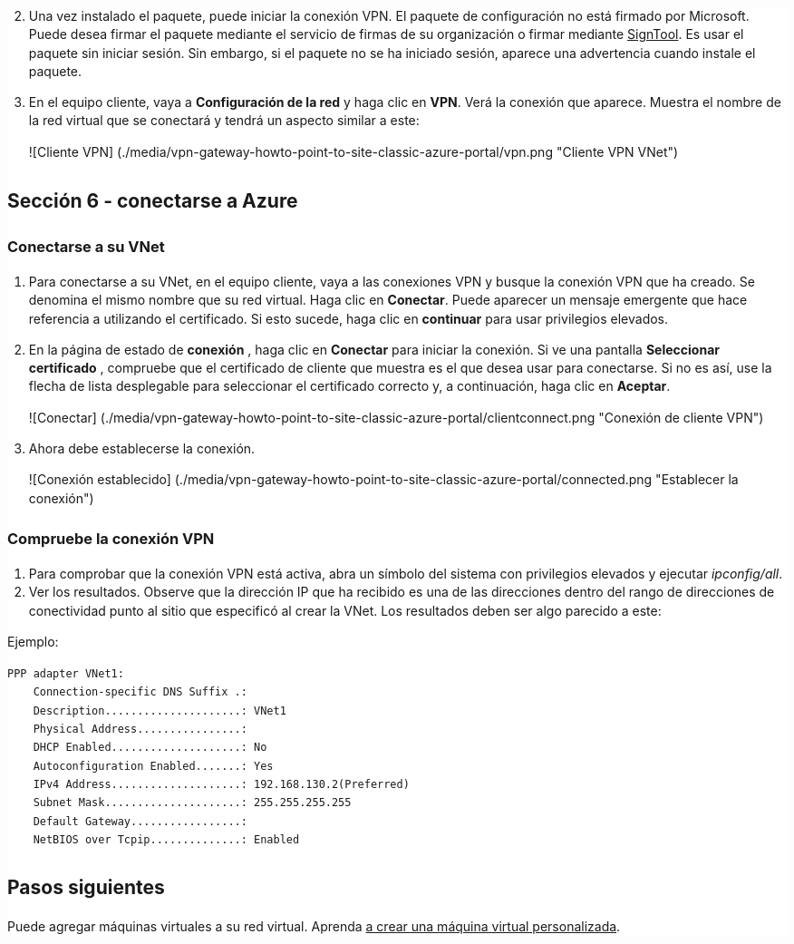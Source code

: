 2. Una vez instalado el paquete, puede iniciar la conexión VPN. El paquete de configuración no está firmado por Microsoft. Puede desea firmar el paquete mediante el servicio de firmas de su organización o firmar mediante [SignTool]( http://go.microsoft.com/fwlink/p/?LinkId=699327). Es usar el paquete sin iniciar sesión. Sin embargo, si el paquete no se ha iniciado sesión, aparece una advertencia cuando instale el paquete.

3. En el equipo cliente, vaya a **Configuración de la red** y haga clic en **VPN**. Verá la conexión que aparece. Muestra el nombre de la red virtual que se conectará y tendrá un aspecto similar a este: 

    ![Cliente VPN] (./media/vpn-gateway-howto-point-to-site-classic-azure-portal/vpn.png "Cliente VPN VNet")

## <a name="connect"></a>Sección 6 - conectarse a Azure

### <a name="connect-to-your-vnet"></a>Conectarse a su VNet

1. Para conectarse a su VNet, en el equipo cliente, vaya a las conexiones VPN y busque la conexión VPN que ha creado. Se denomina el mismo nombre que su red virtual. Haga clic en **Conectar**. Puede aparecer un mensaje emergente que hace referencia a utilizando el certificado. Si esto sucede, haga clic en **continuar** para usar privilegios elevados. 

2. En la página de estado de **conexión** , haga clic en **Conectar** para iniciar la conexión. Si ve una pantalla **Seleccionar certificado** , compruebe que el certificado de cliente que muestra es el que desea usar para conectarse. Si no es así, use la flecha de lista desplegable para seleccionar el certificado correcto y, a continuación, haga clic en **Aceptar**.

    ![Conectar] (./media/vpn-gateway-howto-point-to-site-classic-azure-portal/clientconnect.png "Conexión de cliente VPN")

3. Ahora debe establecerse la conexión.

    ![Conexión establecido] (./media/vpn-gateway-howto-point-to-site-classic-azure-portal/connected.png "Establecer la conexión")

### <a name="verify-the-vpn-connection"></a>Compruebe la conexión VPN

1. Para comprobar que la conexión VPN está activa, abra un símbolo del sistema con privilegios elevados y ejecutar *ipconfig/all*.
2. Ver los resultados. Observe que la dirección IP que ha recibido es una de las direcciones dentro del rango de direcciones de conectividad punto al sitio que especificó al crear la VNet. Los resultados deben ser algo parecido a este:

Ejemplo:



    PPP adapter VNet1:
        Connection-specific DNS Suffix .:
        Description.....................: VNet1
        Physical Address................:
        DHCP Enabled....................: No
        Autoconfiguration Enabled.......: Yes
        IPv4 Address....................: 192.168.130.2(Preferred)
        Subnet Mask.....................: 255.255.255.255
        Default Gateway.................:
        NetBIOS over Tcpip..............: Enabled

## <a name="next-steps"></a>Pasos siguientes

Puede agregar máquinas virtuales a su red virtual. Aprenda [a crear una máquina virtual personalizada](../virtual-machines/virtual-machines-windows-classic-createportal.md).